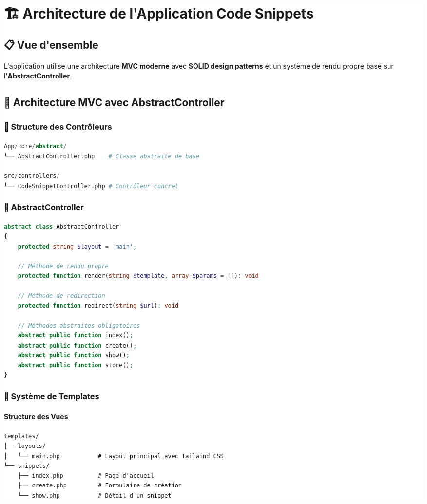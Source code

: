# 🏗️ Architecture de l'Application Code Snippets

## 📋 Vue d'ensemble

L'application utilise une architecture **MVC moderne** avec **SOLID design patterns** et un système de rendu propre basé sur l'**AbstractController**.

## 🎯 Architecture MVC avec AbstractController

### 📂 Structure des Contrôleurs

```php
App/core/abstract/
└── AbstractController.php    # Classe abstraite de base

src/controllers/
└── CodeSnippetController.php # Contrôleur concret
```

### 🔧 AbstractController

```php
abstract class AbstractController
{
    protected string $layout = 'main';
    
    // Méthode de rendu propre
    protected function render(string $template, array $params = []): void
    
    // Méthode de redirection
    protected function redirect(string $url): void
    
    // Méthodes abstraites obligatoires
    abstract public function index();
    abstract public function create();
    abstract public function show();
    abstract public function store();
}
```

### 🎨 Système de Templates

#### Structure des Vues
```
templates/
├── layouts/
│   └── main.php           # Layout principal avec Tailwind CSS
└── snippets/
    ├── index.php          # Page d'accueil
    ├── create.php         # Formulaire de création
    └── show.php           # Détail d'un snippet
```
